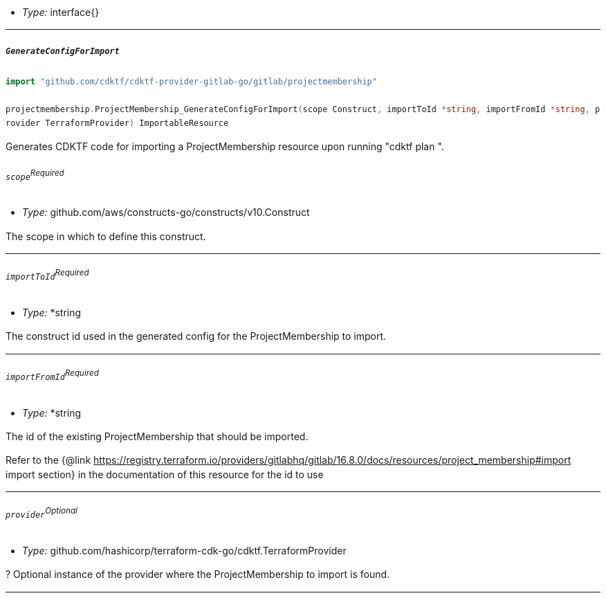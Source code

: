- *Type:* interface{}

---

##### `GenerateConfigForImport` <a name="GenerateConfigForImport" id="@cdktf/provider-gitlab.projectMembership.ProjectMembership.generateConfigForImport"></a>

```go
import "github.com/cdktf/cdktf-provider-gitlab-go/gitlab/projectmembership"

projectmembership.ProjectMembership_GenerateConfigForImport(scope Construct, importToId *string, importFromId *string, provider TerraformProvider) ImportableResource
```

Generates CDKTF code for importing a ProjectMembership resource upon running "cdktf plan <stack-name>".

###### `scope`<sup>Required</sup> <a name="scope" id="@cdktf/provider-gitlab.projectMembership.ProjectMembership.generateConfigForImport.parameter.scope"></a>

- *Type:* github.com/aws/constructs-go/constructs/v10.Construct

The scope in which to define this construct.

---

###### `importToId`<sup>Required</sup> <a name="importToId" id="@cdktf/provider-gitlab.projectMembership.ProjectMembership.generateConfigForImport.parameter.importToId"></a>

- *Type:* *string

The construct id used in the generated config for the ProjectMembership to import.

---

###### `importFromId`<sup>Required</sup> <a name="importFromId" id="@cdktf/provider-gitlab.projectMembership.ProjectMembership.generateConfigForImport.parameter.importFromId"></a>

- *Type:* *string

The id of the existing ProjectMembership that should be imported.

Refer to the {@link https://registry.terraform.io/providers/gitlabhq/gitlab/16.8.0/docs/resources/project_membership#import import section} in the documentation of this resource for the id to use

---

###### `provider`<sup>Optional</sup> <a name="provider" id="@cdktf/provider-gitlab.projectMembership.ProjectMembership.generateConfigForImport.parameter.provider"></a>

- *Type:* github.com/hashicorp/terraform-cdk-go/cdktf.TerraformProvider

? Optional instance of the provider where the ProjectMembership to import is found.

---